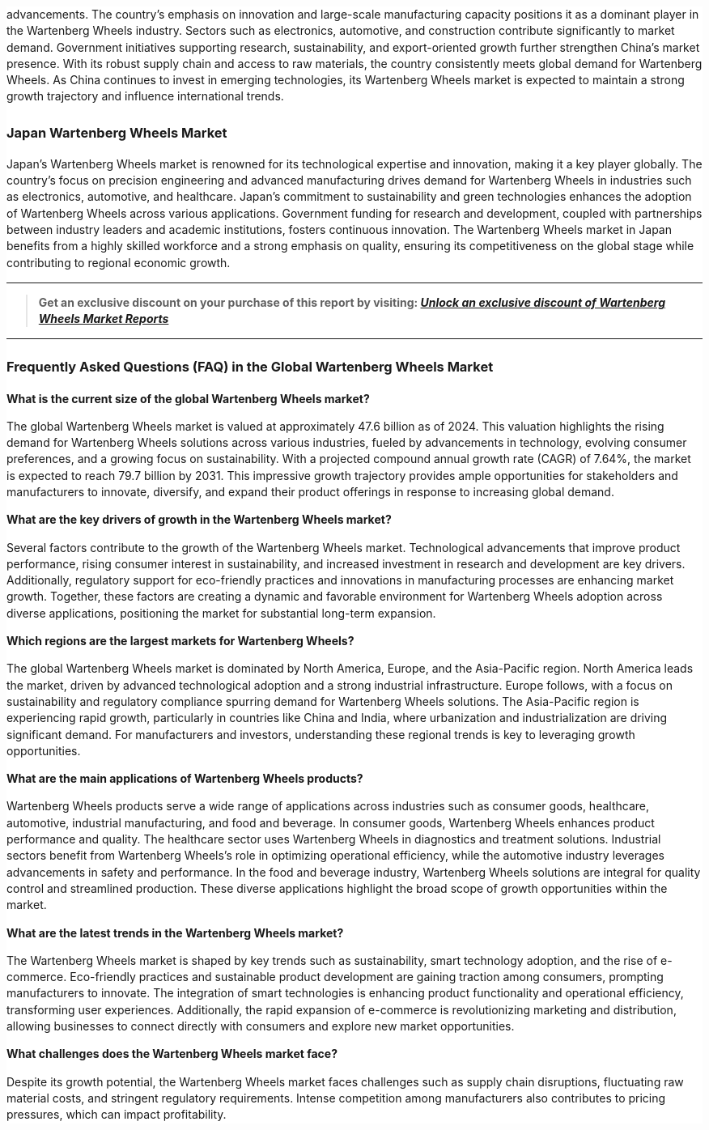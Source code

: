 advancements. The country&rsquo;s emphasis on innovation and large-scale manufacturing capacity positions it as a dominant player in the Wartenberg Wheels industry. Sectors such as electronics, automotive, and construction contribute significantly to market demand. Government initiatives supporting research, sustainability, and export-oriented growth further strengthen China&rsquo;s market presence. With its robust supply chain and access to raw materials, the country consistently meets global demand for Wartenberg Wheels. As China continues to invest in emerging technologies, its Wartenberg Wheels market is expected to maintain a strong growth trajectory and influence international trends.</p><h3>Japan Wartenberg Wheels Market</h3><p>Japan&rsquo;s Wartenberg Wheels market is renowned for its technological expertise and innovation, making it a key player globally. The country&rsquo;s focus on precision engineering and advanced manufacturing drives demand for Wartenberg Wheels in industries such as electronics, automotive, and healthcare. Japan&rsquo;s commitment to sustainability and green technologies enhances the adoption of Wartenberg Wheels across various applications. Government funding for research and development, coupled with partnerships between industry leaders and academic institutions, fosters continuous innovation. The Wartenberg Wheels market in Japan benefits from a highly skilled workforce and a strong emphasis on quality, ensuring its competitiveness on the global stage while contributing to regional economic growth.</p><hr /><blockquote><p><strong>Get an exclusive discount on your purchase of this report by visiting: <em><a href="://marketresearchpulse.com/ask-for-discount/79683?utm_source=Github&amp;utm_medium=0114">Unlock an exclusive discount of Wartenberg Wheels Market Reports</a></em>&nbsp;</strong></p></blockquote><hr /><h3>Frequently Asked Questions (FAQ) in the Global Wartenberg Wheels Market</h3><p><strong>What is the current size of the global Wartenberg Wheels market?</strong></p><p>The global Wartenberg Wheels market is valued at approximately 47.6 billion as of 2024. This valuation highlights the rising demand for Wartenberg Wheels solutions across various industries, fueled by advancements in technology, evolving consumer preferences, and a growing focus on sustainability. With a projected compound annual growth rate (CAGR) of 7.64%, the market is expected to reach 79.7 billion by 2031. This impressive growth trajectory provides ample opportunities for stakeholders and manufacturers to innovate, diversify, and expand their product offerings in response to increasing global demand.</p><p><strong>What are the key drivers of growth in the Wartenberg Wheels market?</strong></p><p>Several factors contribute to the growth of the Wartenberg Wheels market. Technological advancements that improve product performance, rising consumer interest in sustainability, and increased investment in research and development are key drivers. Additionally, regulatory support for eco-friendly practices and innovations in manufacturing processes are enhancing market growth. Together, these factors are creating a dynamic and favorable environment for Wartenberg Wheels adoption across diverse applications, positioning the market for substantial long-term expansion.</p><p><strong>Which regions are the largest markets for Wartenberg Wheels?</strong></p><p>The global Wartenberg Wheels market is dominated by North America, Europe, and the Asia-Pacific region. North America leads the market, driven by advanced technological adoption and a strong industrial infrastructure. Europe follows, with a focus on sustainability and regulatory compliance spurring demand for Wartenberg Wheels solutions. The Asia-Pacific region is experiencing rapid growth, particularly in countries like China and India, where urbanization and industrialization are driving significant demand. For manufacturers and investors, understanding these regional trends is key to leveraging growth opportunities.</p><p><strong>What are the main applications of Wartenberg Wheels products?</strong></p><p>Wartenberg Wheels products serve a wide range of applications across industries such as consumer goods, healthcare, automotive, industrial manufacturing, and food and beverage. In consumer goods, Wartenberg Wheels enhances product performance and quality. The healthcare sector uses Wartenberg Wheels in diagnostics and treatment solutions. Industrial sectors benefit from Wartenberg Wheels&rsquo;s role in optimizing operational efficiency, while the automotive industry leverages advancements in safety and performance. In the food and beverage industry, Wartenberg Wheels solutions are integral for quality control and streamlined production. These diverse applications highlight the broad scope of growth opportunities within the market.</p><p><strong>What are the latest trends in the Wartenberg Wheels market?</strong></p><p>The Wartenberg Wheels market is shaped by key trends such as sustainability, smart technology adoption, and the rise of e-commerce. Eco-friendly practices and sustainable product development are gaining traction among consumers, prompting manufacturers to innovate. The integration of smart technologies is enhancing product functionality and operational efficiency, transforming user experiences. Additionally, the rapid expansion of e-commerce is revolutionizing marketing and distribution, allowing businesses to connect directly with consumers and explore new market opportunities.</p><p><strong>What challenges does the Wartenberg Wheels market face?</strong></p><p>Despite its growth potential, the Wartenberg Wheels market faces challenges such as supply chain disruptions, fluctuating raw material costs, and stringent regulatory requirements. Intense competition among manufacturers also contributes to pricing pressures, which can impact profitability.